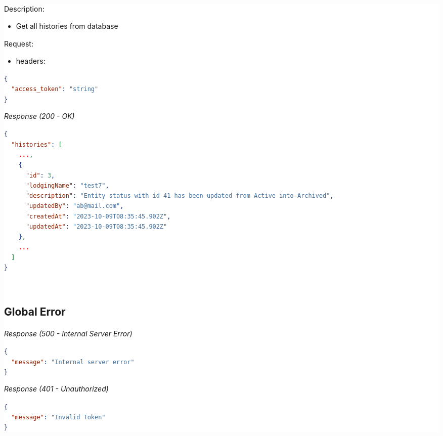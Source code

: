 Description:

- Get all histories from database

Request:

- headers:

```json
{
  "access_token": "string"
}
```

_Response (200 - OK)_

```json
{
  "histories": [
    ...,
    {
      "id": 3,
      "lodgingName": "test7",
      "description": "Entity status with id 41 has been updated from Active into Archived",
      "updatedBy": "ab@mail.com",
      "createdAt": "2023-10-09T08:35:45.902Z",
      "updatedAt": "2023-10-09T08:35:45.902Z"
    },
    ...
  ]
}
```

&nbsp;

## Global Error

_Response (500 - Internal Server Error)_

```json
{
  "message": "Internal server error"
}
```

_Response (401 - Unauthorized)_

```json
{
  "message": "Invalid Token"
}
```
